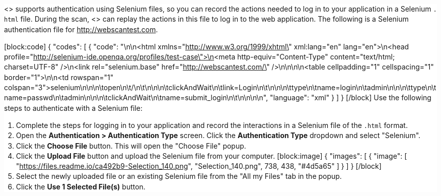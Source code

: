 <<product>> supports authentication using Selenium files, so you can record the actions needed to log in to your application in a Selenium `.html` file.  During the scan, <<product>> can replay the actions in this file to log in to the web application. The following is a Selenium authentication file for http://webscantest.com.


[block:code]
{
  "codes": [
    {
      "code": "<?xml version=\"1.0\" encoding=\"UTF-8\"?>\n<!DOCTYPE html PUBLIC \"-//W3C//DTD XHTML 1.0 Strict//EN\" \"http://www.w3.org/TR/xhtml1/DTD/xhtml1-strict.dtd\">\n<html xmlns=\"http://www.w3.org/1999/xhtml\" xml:lang=\"en\" lang=\"en\">\n<head profile=\"http://selenium-ide.openqa.org/profiles/test-case\">\n<meta http-equiv=\"Content-Type\" content=\"text/html; charset=UTF-8\" />\n<link rel=\"selenium.base\" href=\"http://webscantest.com/\" />\n<title>selenium</title>\n</head>\n<body>\n<table cellpadding=\"1\" cellspacing=\"1\" border=\"1\">\n<thead>\n<tr><td rowspan=\"1\" colspan=\"3\">selenium</td></tr>\n</thead><tbody>\n<tr>\n\t<td>open</td>\n\t<td>/</td>\n\t<td></td>\n</tr>\n<tr>\n\t<td>clickAndWait</td>\n\t<td>link=Login</td>\n\t<td></td>\n</tr>\n<tr>\n\t<td>type</td>\n\t<td>name=login</td>\n\t<td>admin</td>\n</tr>\n<tr>\n\t<td>type</td>\n\t<td>name=passwd</td>\n\t<td>admin</td>\n</tr>\n<tr>\n\t<td>clickAndWait</td>\n\t<td>name=submit_login</td>\n\t<td></td>\n</tr>\n</tbody></table>\n</body>\n</html>",
      "language": "xml"
    }
  ]
}
[/block]
Use the following steps to authenticate with a Selenium file:
1. Complete the steps for logging in to your application and record the interactions in a Selenium file of the `.html` format.
2. Open the **Authentication > Authentication Type** screen. Click the **Authentication Type** dropdown and select "Selenium".
3. Click the **Choose File** button. This will open the "Choose File" popup. 
4. Click the **Upload File** button and upload the Selenium file from your computer. 
[block:image]
{
  "images": [
    {
      "image": [
        "https://files.readme.io/ca492b9-Selection_140.png",
        "Selection_140.png",
        738,
        438,
        "#4d5a65"
      ]
    }
  ]
}
[/block]
5. Select the newly uploaded file or an existing Selenium file from the "All my Files" tab in the popup.
6. Click the **Use 1 Selected File(s)** button.

